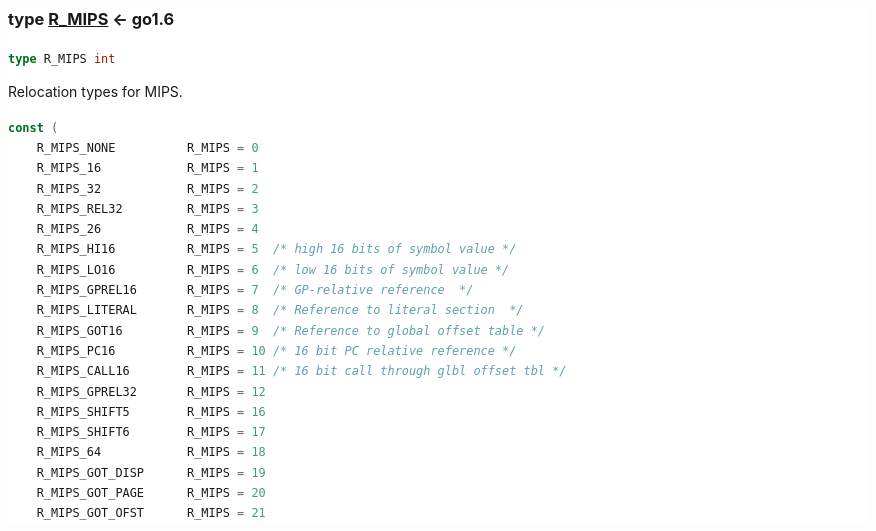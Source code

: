 ### type [R_MIPS](https://cs.opensource.google/go/go/+/go1.20.1:src/debug/elf/elf.go;l=2047)  <- go1.6

``` go linenums="1"
type R_MIPS int
```

Relocation types for MIPS.

``` go linenums="1"
const (
	R_MIPS_NONE          R_MIPS = 0
	R_MIPS_16            R_MIPS = 1
	R_MIPS_32            R_MIPS = 2
	R_MIPS_REL32         R_MIPS = 3
	R_MIPS_26            R_MIPS = 4
	R_MIPS_HI16          R_MIPS = 5  /* high 16 bits of symbol value */
	R_MIPS_LO16          R_MIPS = 6  /* low 16 bits of symbol value */
	R_MIPS_GPREL16       R_MIPS = 7  /* GP-relative reference  */
	R_MIPS_LITERAL       R_MIPS = 8  /* Reference to literal section  */
	R_MIPS_GOT16         R_MIPS = 9  /* Reference to global offset table */
	R_MIPS_PC16          R_MIPS = 10 /* 16 bit PC relative reference */
	R_MIPS_CALL16        R_MIPS = 11 /* 16 bit call through glbl offset tbl */
	R_MIPS_GPREL32       R_MIPS = 12
	R_MIPS_SHIFT5        R_MIPS = 16
	R_MIPS_SHIFT6        R_MIPS = 17
	R_MIPS_64            R_MIPS = 18
	R_MIPS_GOT_DISP      R_MIPS = 19
	R_MIPS_GOT_PAGE      R_MIPS = 20
	R_MIPS_GOT_OFST      R_MIPS = 21
